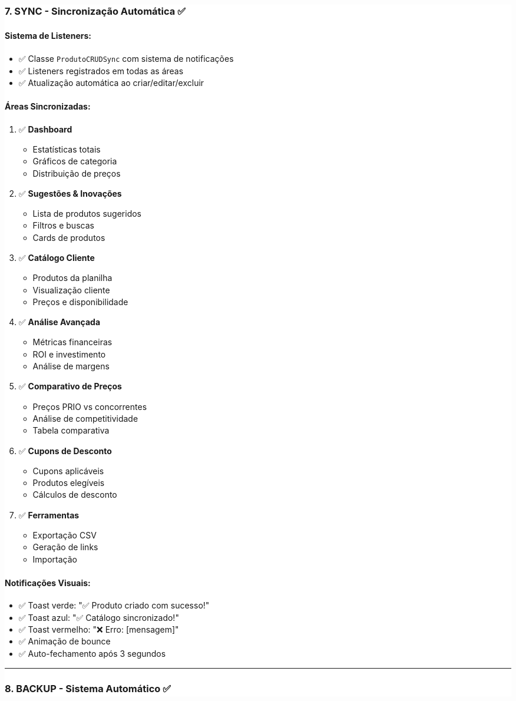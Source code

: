 
### **7. SYNC - Sincronização Automática** ✅

#### **Sistema de Listeners:**
- ✅ Classe `ProdutoCRUDSync` com sistema de notificações
- ✅ Listeners registrados em todas as áreas
- ✅ Atualização automática ao criar/editar/excluir

#### **Áreas Sincronizadas:**

1. ✅ **Dashboard**
   - Estatísticas totais
   - Gráficos de categoria
   - Distribuição de preços

2. ✅ **Sugestões & Inovações**
   - Lista de produtos sugeridos
   - Filtros e buscas
   - Cards de produtos

3. ✅ **Catálogo Cliente**
   - Produtos da planilha
   - Visualização cliente
   - Preços e disponibilidade

4. ✅ **Análise Avançada**
   - Métricas financeiras
   - ROI e investimento
   - Análise de margens

5. ✅ **Comparativo de Preços**
   - Preços PRIO vs concorrentes
   - Análise de competitividade
   - Tabela comparativa

6. ✅ **Cupons de Desconto**
   - Cupons aplicáveis
   - Produtos elegíveis
   - Cálculos de desconto

7. ✅ **Ferramentas**
   - Exportação CSV
   - Geração de links
   - Importação

#### **Notificações Visuais:**
- ✅ Toast verde: "✅ Produto criado com sucesso!"
- ✅ Toast azul: "✅ Catálogo sincronizado!"
- ✅ Toast vermelho: "❌ Erro: [mensagem]"
- ✅ Animação de bounce
- ✅ Auto-fechamento após 3 segundos

---

### **8. BACKUP - Sistema Automático** ✅
